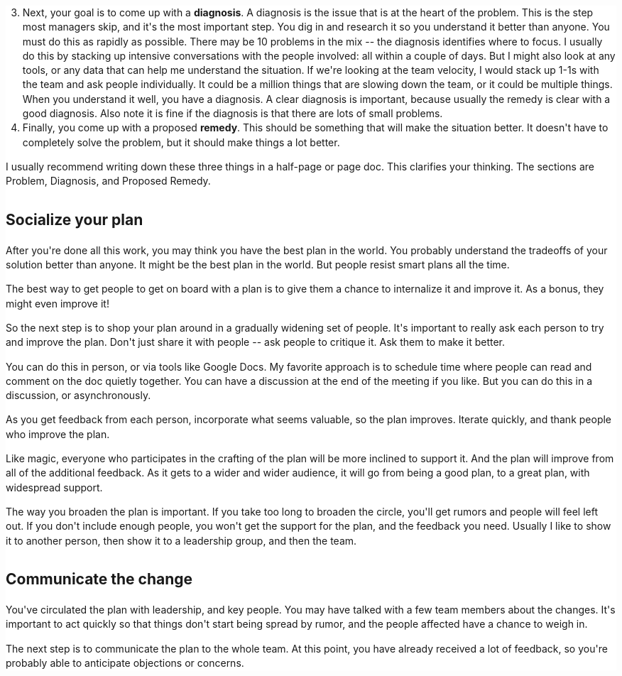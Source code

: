 3. Next, your goal is to come up with a **diagnosis**. A diagnosis is the issue that is at the heart of the problem. This is the step most managers skip, and it's the most important step. You dig in and research it so you understand it better than anyone. You must do this as rapidly as possible. There may be 10 problems in the mix -- the diagnosis identifies where to focus. I usually do this by stacking up intensive conversations with the people involved: all within a couple of days. But I might also look at any tools, or any data that can help me understand the situation. If we're looking at the team velocity, I would stack up 1-1s with the team and ask people individually. It could be a million things that are slowing down the team, or it could be multiple things. When you understand it well, you have a diagnosis. A clear diagnosis is important, because usually the remedy is clear with a good diagnosis. Also note it is fine if the diagnosis is that there are lots of small problems. 
4. Finally, you come up with a proposed **remedy**. This should be something that will make the situation better. It doesn't have to completely solve the problem, but it should make things a lot better.

I usually recommend writing down these three things in a half-page or page doc. This clarifies your thinking. The sections are Problem, Diagnosis, and Proposed Remedy.

## Socialize your plan

After you're done all this work, you may think you have the best plan in the world. You probably understand the tradeoffs of your solution better than anyone. It might be the best plan in the world. But people resist smart plans all the time. 

The best way to get people to get on board with a plan is to give them a chance to internalize it and improve it. As a bonus, they might even improve it!

So the next step is to shop your plan around in a gradually widening set of people. It's important to really ask each person to try and improve the plan. Don't just share it with people -- ask people to critique it. Ask them to make it better. 

You can do this in person, or via tools like Google Docs. My favorite approach is to schedule time where people can read and comment on the doc quietly together. You can have a discussion at the end of the meeting if you like. But you can do this in a discussion, or asynchronously. 

As you get feedback from each person, incorporate what seems valuable, so the plan improves. Iterate quickly, and thank people who improve the plan. 

Like magic, everyone who participates in the crafting of the plan will be more inclined to support it. And the plan will improve from all of the additional feedback. As it gets to a wider and wider audience, it will go from being a good plan, to a great plan, with widespread support.

The way you broaden the plan is important. If you take too long to broaden the circle, you'll get rumors and people will feel left out. If you don't include enough people, you won't get the support for the plan, and the feedback you need. Usually I like to show it to another person, then show it to a leadership group, and then the team. 

## Communicate the change

You've circulated the plan with leadership, and key people. You may have talked with a few team members about the changes. It's important to act quickly so that things don't start being spread by rumor, and the people affected have a chance to weigh in. 

The next step is to communicate the plan to the whole team. At this point, you have already received a lot of feedback, so you're probably able to anticipate objections or concerns. 
